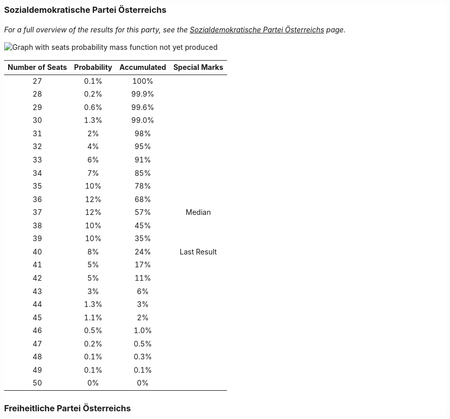 ### Sozialdemokratische Partei Österreichs

*For a full overview of the results for this party, see the [Sozialdemokratische Partei Österreichs](party-sozialdemokratischeparteiösterreichs.html) page.*

![Graph with seats probability mass function not yet produced](2021-07-22-ResearchAffairs-seats-pmf-sozialdemokratischeparteiösterreichs.png "Seats Probability Mass Function")

| Number of Seats | Probability | Accumulated | Special Marks |
|:---------------:|:-----------:|:-----------:|:-------------:|
| 27 | 0.1% | 100% |  |
| 28 | 0.2% | 99.9% |  |
| 29 | 0.6% | 99.6% |  |
| 30 | 1.3% | 99.0% |  |
| 31 | 2% | 98% |  |
| 32 | 4% | 95% |  |
| 33 | 6% | 91% |  |
| 34 | 7% | 85% |  |
| 35 | 10% | 78% |  |
| 36 | 12% | 68% |  |
| 37 | 12% | 57% | Median |
| 38 | 10% | 45% |  |
| 39 | 10% | 35% |  |
| 40 | 8% | 24% | Last Result |
| 41 | 5% | 17% |  |
| 42 | 5% | 11% |  |
| 43 | 3% | 6% |  |
| 44 | 1.3% | 3% |  |
| 45 | 1.1% | 2% |  |
| 46 | 0.5% | 1.0% |  |
| 47 | 0.2% | 0.5% |  |
| 48 | 0.1% | 0.3% |  |
| 49 | 0.1% | 0.1% |  |
| 50 | 0% | 0% |  |

### Freiheitliche Partei Österreichs
